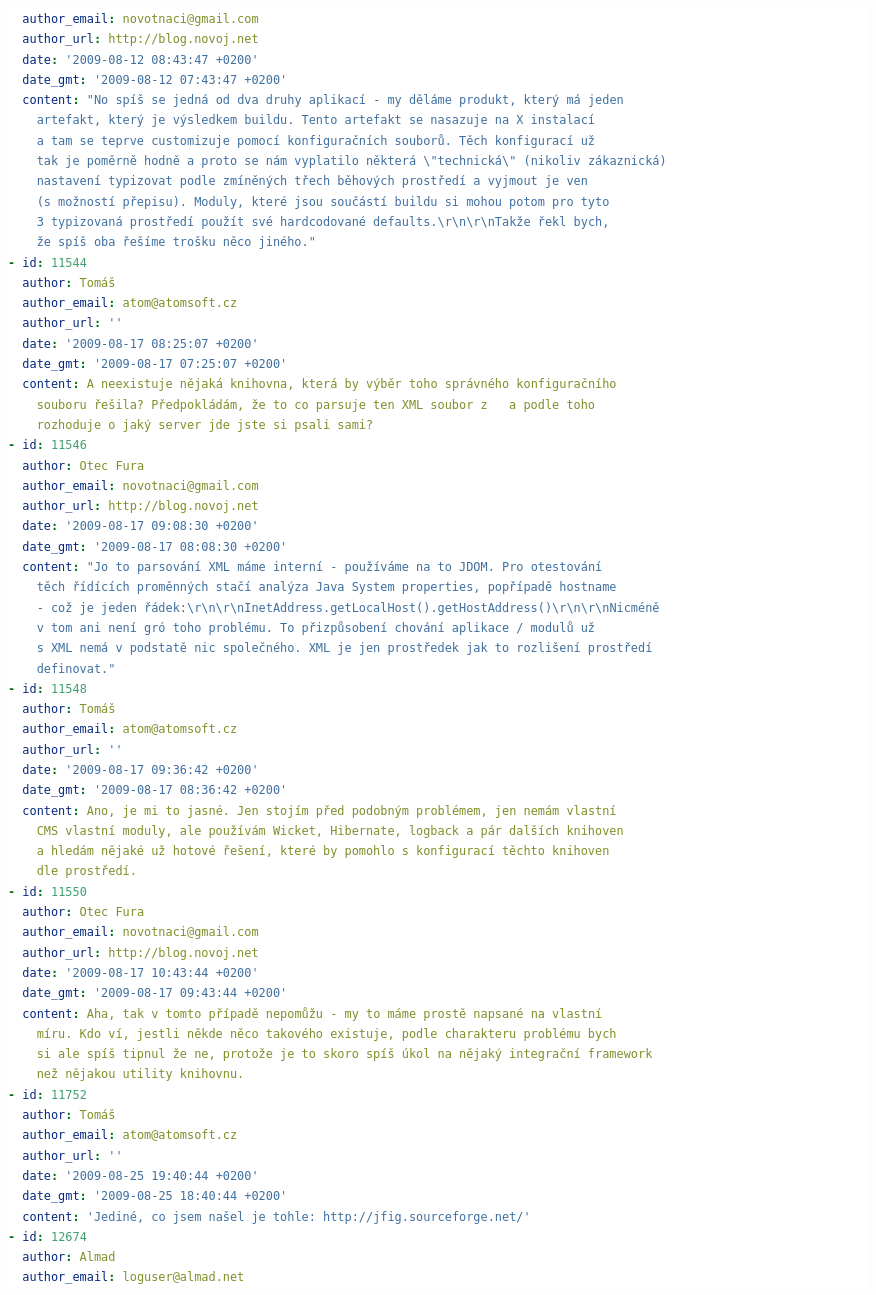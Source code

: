 ```yaml
  author_email: novotnaci@gmail.com
  author_url: http://blog.novoj.net
  date: '2009-08-12 08:43:47 +0200'
  date_gmt: '2009-08-12 07:43:47 +0200'
  content: "No spíš se jedná od dva druhy aplikací - my děláme produkt, který má jeden
    artefakt, který je výsledkem buildu. Tento artefakt se nasazuje na X instalací
    a tam se teprve customizuje pomocí konfiguračních souborů. Těch konfigurací už
    tak je poměrně hodně a proto se nám vyplatilo některá \"technická\" (nikoliv zákaznická)
    nastavení typizovat podle zmíněných třech běhových prostředí a vyjmout je ven
    (s možností přepisu). Moduly, které jsou součástí buildu si mohou potom pro tyto
    3 typizovaná prostředí použít své hardcodované defaults.\r\n\r\nTakže řekl bych,
    že spíš oba řešíme trošku něco jiného."
- id: 11544
  author: Tomáš
  author_email: atom@atomsoft.cz
  author_url: ''
  date: '2009-08-17 08:25:07 +0200'
  date_gmt: '2009-08-17 07:25:07 +0200'
  content: A neexistuje nějaká knihovna, která by výběr toho správného konfiguračního
    souboru řešila? Předpokládám, že to co parsuje ten XML soubor z   a podle toho
    rozhoduje o jaký server jde jste si psali sami?
- id: 11546
  author: Otec Fura
  author_email: novotnaci@gmail.com
  author_url: http://blog.novoj.net
  date: '2009-08-17 09:08:30 +0200'
  date_gmt: '2009-08-17 08:08:30 +0200'
  content: "Jo to parsování XML máme interní - používáme na to JDOM. Pro otestování
    těch řídících proměnných stačí analýza Java System properties, popřípadě hostname
    - což je jeden řádek:\r\n\r\nInetAddress.getLocalHost().getHostAddress()\r\n\r\nNicméně
    v tom ani není gró toho problému. To přizpůsobení chování aplikace / modulů už
    s XML nemá v podstatě nic společného. XML je jen prostředek jak to rozlišení prostředí
    definovat."
- id: 11548
  author: Tomáš
  author_email: atom@atomsoft.cz
  author_url: ''
  date: '2009-08-17 09:36:42 +0200'
  date_gmt: '2009-08-17 08:36:42 +0200'
  content: Ano, je mi to jasné. Jen stojím před podobným problémem, jen nemám vlastní
    CMS vlastní moduly, ale používám Wicket, Hibernate, logback a pár dalších knihoven
    a hledám nějaké už hotové řešení, které by pomohlo s konfigurací těchto knihoven
    dle prostředí.
- id: 11550
  author: Otec Fura
  author_email: novotnaci@gmail.com
  author_url: http://blog.novoj.net
  date: '2009-08-17 10:43:44 +0200'
  date_gmt: '2009-08-17 09:43:44 +0200'
  content: Aha, tak v tomto případě nepomůžu - my to máme prostě napsané na vlastní
    míru. Kdo ví, jestli někde něco takového existuje, podle charakteru problému bych
    si ale spíš tipnul že ne, protože je to skoro spíš úkol na nějaký integrační framework
    než nějakou utility knihovnu.
- id: 11752
  author: Tomáš
  author_email: atom@atomsoft.cz
  author_url: ''
  date: '2009-08-25 19:40:44 +0200'
  date_gmt: '2009-08-25 18:40:44 +0200'
  content: 'Jediné, co jsem našel je tohle: http://jfig.sourceforge.net/'
- id: 12674
  author: Almad
  author_email: loguser@almad.net
```